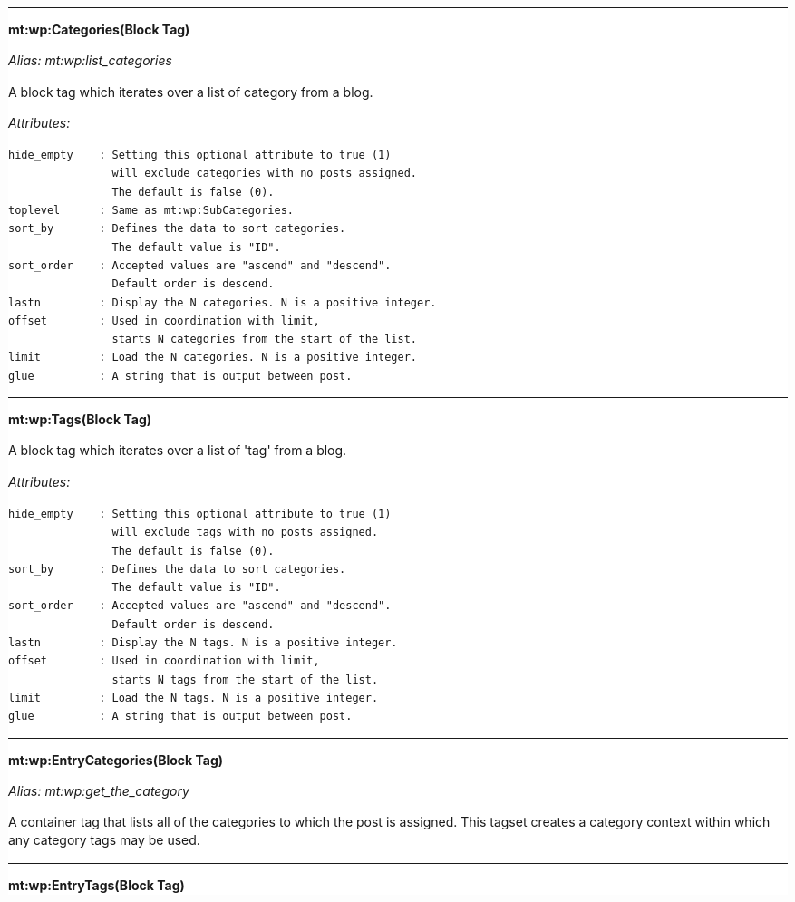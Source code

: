 ---------------------------------------

**mt:wp:Categories(Block Tag)**

*Alias: mt:wp:list\_categories*

A block tag which iterates over a list of category from a blog.

*Attributes:*

    hide_empty    : Setting this optional attribute to true (1)
                    will exclude categories with no posts assigned.
                    The default is false (0).
    toplevel      : Same as mt:wp:SubCategories.
    sort_by       : Defines the data to sort categories.
                    The default value is "ID".
    sort_order    : Accepted values are "ascend" and "descend".
                    Default order is descend.
    lastn         : Display the N categories. N is a positive integer.
    offset        : Used in coordination with limit,
                    starts N categories from the start of the list.
    limit         : Load the N categories. N is a positive integer.
    glue          : A string that is output between post.

---------------------------------------

**mt:wp:Tags(Block Tag)**

A block tag which iterates over a list of 'tag' from a blog.

*Attributes:*

    hide_empty    : Setting this optional attribute to true (1)
                    will exclude tags with no posts assigned.
                    The default is false (0).
    sort_by       : Defines the data to sort categories.
                    The default value is "ID".
    sort_order    : Accepted values are "ascend" and "descend".
                    Default order is descend.
    lastn         : Display the N tags. N is a positive integer.
    offset        : Used in coordination with limit,
                    starts N tags from the start of the list.
    limit         : Load the N tags. N is a positive integer.
    glue          : A string that is output between post.

---------------------------------------

**mt:wp:EntryCategories(Block Tag)**

*Alias: mt:wp:get\_the\_category*

A container tag that lists all of the categories to which the post is assigned.
This tagset creates a category context within which any category tags may be used.

---------------------------------------

**mt:wp:EntryTags(Block Tag)**
